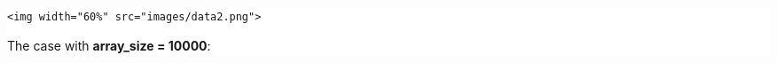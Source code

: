     <img width="60%" src="images/data2.png">
</p>

The case with **array_size = 10000**: 
<p align="center" width="100%">